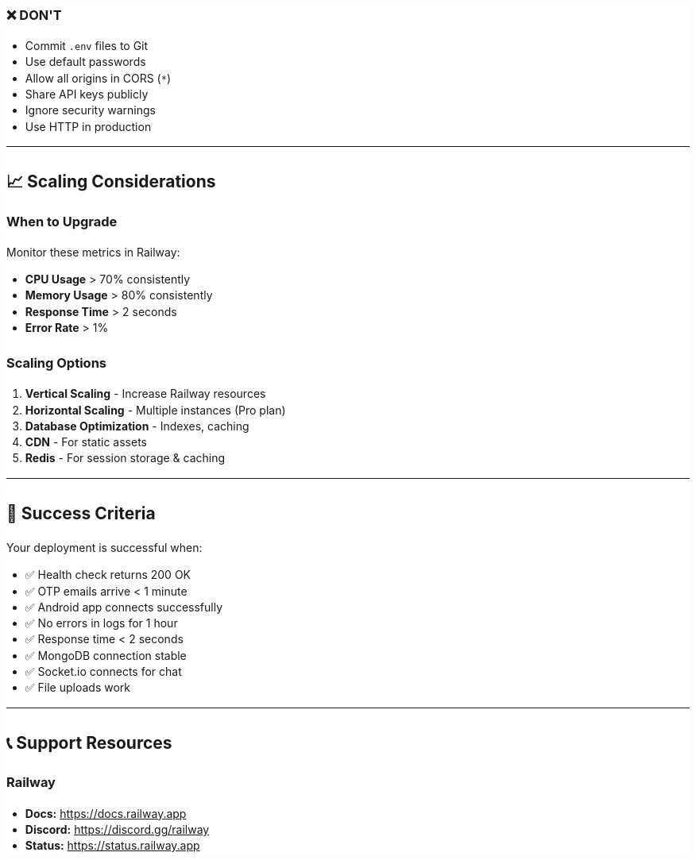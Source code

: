 ### ❌ DON'T

- Commit `.env` files to Git
- Use default passwords
- Allow all origins in CORS (`*`)
- Share API keys publicly
- Ignore security warnings
- Use HTTP in production

---

## 📈 Scaling Considerations

### When to Upgrade

Monitor these metrics in Railway:

- **CPU Usage** > 70% consistently
- **Memory Usage** > 80% consistently
- **Response Time** > 2 seconds
- **Error Rate** > 1%

### Scaling Options

1. **Vertical Scaling** - Increase Railway resources
2. **Horizontal Scaling** - Multiple instances (Pro plan)
3. **Database Optimization** - Indexes, caching
4. **CDN** - For static assets
5. **Redis** - For session storage & caching

---

## 🎉 Success Criteria

Your deployment is successful when:

- ✅ Health check returns 200 OK
- ✅ OTP emails arrive < 1 minute
- ✅ Android app connects successfully
- ✅ No errors in logs for 1 hour
- ✅ Response time < 2 seconds
- ✅ MongoDB connection stable
- ✅ Socket.io connects for chat
- ✅ File uploads work

---

## 📞 Support Resources

### Railway
- **Docs:** https://docs.railway.app
- **Discord:** https://discord.gg/railway
- **Status:** https://status.railway.app
